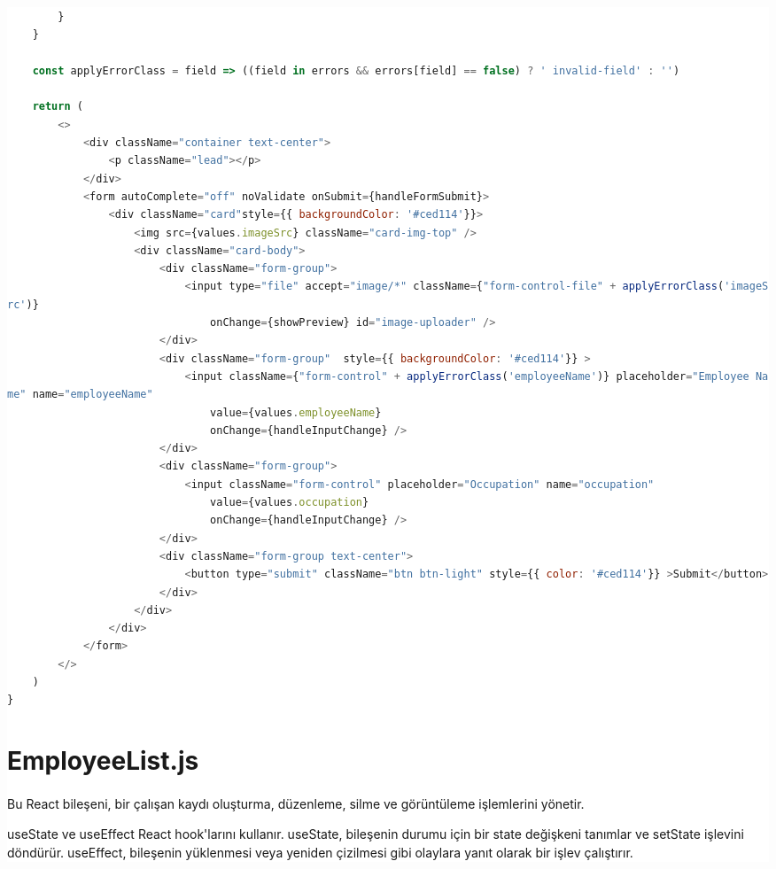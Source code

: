 ```javascript
        }
    }

    const applyErrorClass = field => ((field in errors && errors[field] == false) ? ' invalid-field' : '')

    return (
        <>
            <div className="container text-center">
                <p className="lead"></p>
            </div>
            <form autoComplete="off" noValidate onSubmit={handleFormSubmit}>
                <div className="card"style={{ backgroundColor: '#ced114'}}>
                    <img src={values.imageSrc} className="card-img-top" />
                    <div className="card-body">
                        <div className="form-group">
                            <input type="file" accept="image/*" className={"form-control-file" + applyErrorClass('imageSrc')}
                                onChange={showPreview} id="image-uploader" />
                        </div>
                        <div className="form-group"  style={{ backgroundColor: '#ced114'}} >
                            <input className={"form-control" + applyErrorClass('employeeName')} placeholder="Employee Name" name="employeeName"
                                value={values.employeeName}
                                onChange={handleInputChange} />
                        </div>
                        <div className="form-group">
                            <input className="form-control" placeholder="Occupation" name="occupation"
                                value={values.occupation}
                                onChange={handleInputChange} />
                        </div>
                        <div className="form-group text-center">
                            <button type="submit" className="btn btn-light" style={{ color: '#ced114'}} >Submit</button>
                        </div>
                    </div>
                </div>
            </form>
        </>
    )
}
```
# EmployeeList.js
Bu React bileşeni, bir çalışan kaydı oluşturma, düzenleme, silme ve görüntüleme işlemlerini yönetir.

useState ve useEffect React hook'larını kullanır. useState, bileşenin durumu için bir state değişkeni tanımlar ve setState işlevini döndürür. useEffect, bileşenin yüklenmesi veya yeniden çizilmesi gibi olaylara yanıt olarak bir işlev çalıştırır.
